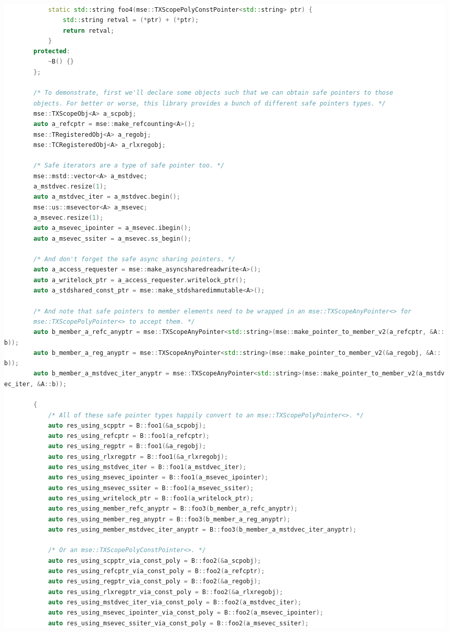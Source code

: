 ```cpp
            static std::string foo4(mse::TXScopePolyConstPointer<std::string> ptr) {
                std::string retval = (*ptr) + (*ptr);
                return retval;
            }
        protected:
            ~B() {}
        };
    
        /* To demonstrate, first we'll declare some objects such that we can obtain safe pointers to those
        objects. For better or worse, this library provides a bunch of different safe pointers types. */
        mse::TXScopeObj<A> a_scpobj;
        auto a_refcptr = mse::make_refcounting<A>();
        mse::TRegisteredObj<A> a_regobj;
        mse::TCRegisteredObj<A> a_rlxregobj;
    
        /* Safe iterators are a type of safe pointer too. */
        mse::mstd::vector<A> a_mstdvec;
        a_mstdvec.resize(1);
        auto a_mstdvec_iter = a_mstdvec.begin();
        mse::us::msevector<A> a_msevec;
        a_msevec.resize(1);
        auto a_msevec_ipointer = a_msevec.ibegin();
        auto a_msevec_ssiter = a_msevec.ss_begin();
    
        /* And don't forget the safe async sharing pointers. */
        auto a_access_requester = mse::make_asyncsharedreadwrite<A>();
        auto a_writelock_ptr = a_access_requester.writelock_ptr();
        auto a_stdshared_const_ptr = mse::make_stdsharedimmutable<A>();
    
        /* And note that safe pointers to member elements need to be wrapped in an mse::TXScopeAnyPointer<> for
        mse::TXScopePolyPointer<> to accept them. */
        auto b_member_a_refc_anyptr = mse::TXScopeAnyPointer<std::string>(mse::make_pointer_to_member_v2(a_refcptr, &A::b));
        auto b_member_a_reg_anyptr = mse::TXScopeAnyPointer<std::string>(mse::make_pointer_to_member_v2(&a_regobj, &A::b));
        auto b_member_a_mstdvec_iter_anyptr = mse::TXScopeAnyPointer<std::string>(mse::make_pointer_to_member_v2(a_mstdvec_iter, &A::b));
    
        {
            /* All of these safe pointer types happily convert to an mse::TXScopePolyPointer<>. */
            auto res_using_scpptr = B::foo1(&a_scpobj);
            auto res_using_refcptr = B::foo1(a_refcptr);
            auto res_using_regptr = B::foo1(&a_regobj);
            auto res_using_rlxregptr = B::foo1(&a_rlxregobj);
            auto res_using_mstdvec_iter = B::foo1(a_mstdvec_iter);
            auto res_using_msevec_ipointer = B::foo1(a_msevec_ipointer);
            auto res_using_msevec_ssiter = B::foo1(a_msevec_ssiter);
            auto res_using_writelock_ptr = B::foo1(a_writelock_ptr);
            auto res_using_member_refc_anyptr = B::foo3(b_member_a_refc_anyptr);
            auto res_using_member_reg_anyptr = B::foo3(b_member_a_reg_anyptr);
            auto res_using_member_mstdvec_iter_anyptr = B::foo3(b_member_a_mstdvec_iter_anyptr);
    
            /* Or an mse::TXScopePolyConstPointer<>. */
            auto res_using_scpptr_via_const_poly = B::foo2(&a_scpobj);
            auto res_using_refcptr_via_const_poly = B::foo2(a_refcptr);
            auto res_using_regptr_via_const_poly = B::foo2(&a_regobj);
            auto res_using_rlxregptr_via_const_poly = B::foo2(&a_rlxregobj);
            auto res_using_mstdvec_iter_via_const_poly = B::foo2(a_mstdvec_iter);
            auto res_using_msevec_ipointer_via_const_poly = B::foo2(a_msevec_ipointer);
            auto res_using_msevec_ssiter_via_const_poly = B::foo2(a_msevec_ssiter);
```